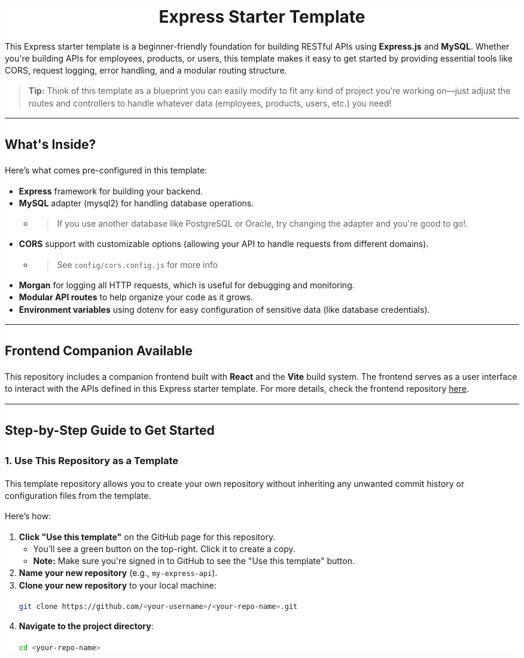 <div align=center><h1>Express Starter Template</h1></div>

This Express starter template is a beginner-friendly foundation for building RESTful APIs using **Express.js** and **MySQL**. Whether you're building APIs for employees, products, or users, this template makes it easy to get started by providing essential tools like CORS, request logging, error handling, and a modular routing structure.

> **Tip:** Think of this template as a blueprint you can easily modify to fit any kind of project you’re working on—just adjust the routes and controllers to handle whatever data (employees, products, users, etc.) you need!

---

## What's Inside?

Here’s what comes pre-configured in this template:

- **Express** framework for building your backend.
- **MySQL** adapter (mysql2) for handling database operations.
  - > If you use another database like PostgreSQL or Oracle, try changing the adapter and you're good to go!.
- **CORS** support with customizable options (allowing your API to handle requests from different domains).
  - > See `config/cors.config.js` for more info
- **Morgan** for logging all HTTP requests, which is useful for debugging and monitoring.
- **Modular API routes** to help organize your code as it grows.
- **Environment variables** using dotenv for easy configuration of sensitive data (like database credentials).

---

## Frontend Companion Available

This repository includes a companion frontend built with **React** and the **Vite** build system. The frontend serves as a user interface to interact with the APIs defined in this Express starter template. For more details, check the frontend repository [here](https://github.com/sahil-shefeek/express-template-frontend.git).

---

## Step-by-Step Guide to Get Started

### 1. Use This Repository as a Template

This template repository allows you to create your own repository without inheriting any unwanted commit history or configuration files from the template.

Here’s how:

1. **Click "Use this template"** on the GitHub page for this repository.
   - You’ll see a green button on the top-right. Click it to create a copy.
   - **Note:** Make sure you're signed in to GitHub to see the "Use this template" button.
2. **Name your new repository** (e.g., `my-express-api`).
3. **Clone your new repository** to your local machine:
   ```bash
   git clone https://github.com/<your-username>/<your-repo-name>.git
   ```
4. **Navigate to the project directory**:
   ```bash
   cd <your-repo-name>
   ```
